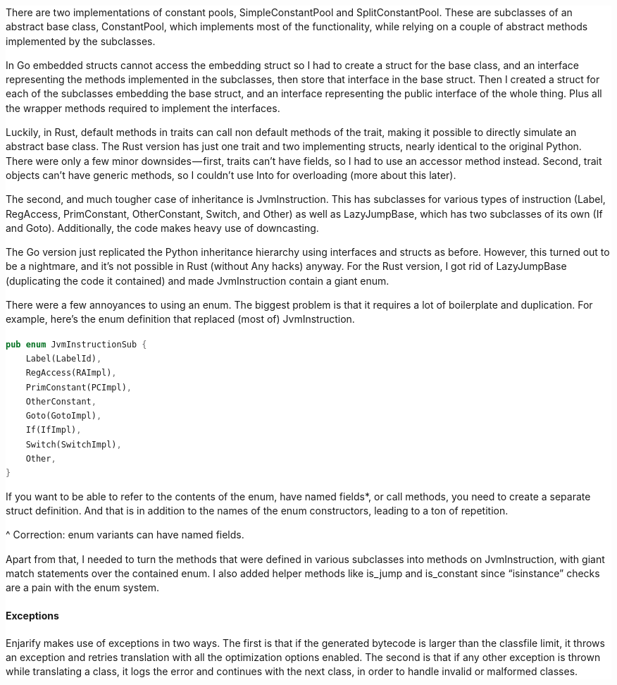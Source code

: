 There are two implementations of constant pools, SimpleConstantPool and SplitConstantPool. These are subclasses of an abstract base class, ConstantPool, which implements most of the functionality, while relying on a couple of abstract methods implemented by the subclasses.

In Go embedded structs cannot access the embedding struct so I had to create a struct for the base class, and an interface representing the methods implemented in the subclasses, then store that interface in the base struct. Then I created a struct for each of the subclasses embedding the base struct, and an interface representing the public interface of the whole thing. Plus all the wrapper methods required to implement the interfaces.

Luckily, in Rust, default methods in traits can call non default methods of the trait, making it possible to directly simulate an abstract base class. The Rust version has just one trait and two implementing structs, nearly identical to the original Python. There were only a few minor downsides — first, traits can’t have fields, so I had to use an accessor method instead. Second, trait objects can’t have generic methods, so I couldn’t use Into for overloading (more about this later).

The second, and much tougher case of inheritance is JvmInstruction. This has subclasses for various types of instruction (Label, RegAccess, PrimConstant, OtherConstant, Switch, and Other) as well as LazyJumpBase, which has two subclasses of its own (If and Goto). Additionally, the code makes heavy use of downcasting.

The Go version just replicated the Python inheritance hierarchy using interfaces and structs as before. However, this turned out to be a nightmare, and it’s not possible in Rust (without Any hacks) anyway. For the Rust version, I got rid of LazyJumpBase (duplicating the code it contained) and made JvmInstruction contain a giant enum.

There were a few annoyances to using an enum. The biggest problem is that it requires a lot of boilerplate and duplication. For example, here’s the enum definition that replaced (most of) JvmInstruction.

```rust
pub enum JvmInstructionSub {
    Label(LabelId),
    RegAccess(RAImpl),
    PrimConstant(PCImpl),
    OtherConstant,
    Goto(GotoImpl),
    If(IfImpl),
    Switch(SwitchImpl),
    Other,
}
```
If you want to be able to refer to the contents of the enum, have named fields*, or call methods, you need to create a separate struct definition. And that is in addition to the names of the enum constructors, leading to a ton of repetition.

^ Correction: enum variants can have named fields.

Apart from that, I needed to turn the methods that were defined in various subclasses into methods on JvmInstruction, with giant match statements over the contained enum. I also added helper methods like is_jump and is_constant since “isinstance” checks are a pain with the enum system.

#### Exceptions

Enjarify makes use of exceptions in two ways. The first is that if the generated bytecode is larger than the classfile limit, it throws an exception and retries translation with all the optimization options enabled. The second is that if any other exception is thrown while translating a class, it logs the error and continues with the next class, in order to handle invalid or malformed classes.
